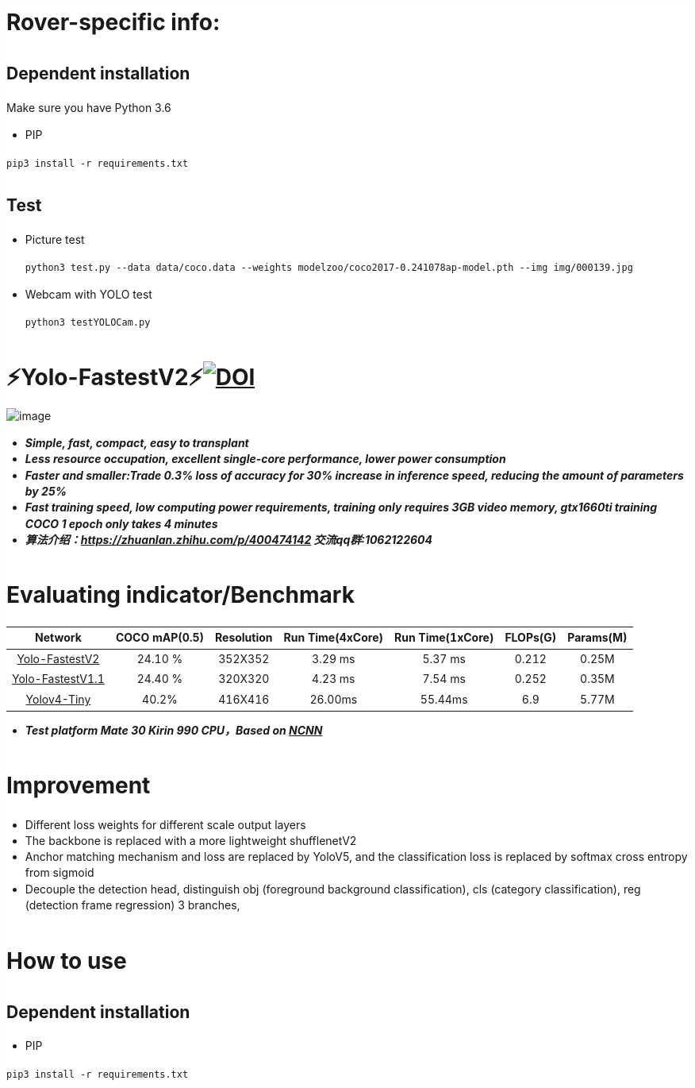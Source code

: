 # Rover-specific info:
## Dependent installation
Make sure you have Python 3.6
  * PIP
  ```
  pip3 install -r requirements.txt
  ```
## Test
* Picture test
  ```
  python3 test.py --data data/coco.data --weights modelzoo/coco2017-0.241078ap-model.pth --img img/000139.jpg
  ```
* Webcam with YOLO test
  ```
  python3 testYOLOCam.py 
  ```


# :zap:Yolo-FastestV2:zap:[![DOI](https://zenodo.org/badge/386585431.svg)](https://zenodo.org/badge/latestdoi/386585431)
![image](https://github.com/dog-qiuqiu/Yolo-FastestV2/blob/main/img/demo.png)
* ***Simple, fast, compact, easy to transplant***
* ***Less resource occupation, excellent single-core performance, lower power consumption***
* ***Faster and smaller:Trade 0.3% loss of accuracy for 30% increase in inference speed, reducing the amount of parameters by 25%***
* ***Fast training speed, low computing power requirements, training only requires 3GB video memory, gtx1660ti training COCO 1 epoch only takes 4 minutes***
* ***算法介绍：https://zhuanlan.zhihu.com/p/400474142 交流qq群:1062122604***
# Evaluating indicator/Benchmark
Network|COCO mAP(0.5)|Resolution|Run Time(4xCore)|Run Time(1xCore)|FLOPs(G)|Params(M)
:---:|:---:|:---:|:---:|:---:|:---:|:---:
[Yolo-FastestV2](https://github.com/dog-qiuqiu/Yolo-FastestV2/tree/main/modelzoo)|24.10 %|352X352|3.29 ms|5.37 ms|0.212|0.25M
[Yolo-FastestV1.1](https://github.com/dog-qiuqiu/Yolo-Fastest/tree/master/ModelZoo/yolo-fastest-1.1_coco)|24.40 %|320X320|4.23 ms|7.54 ms|0.252|0.35M
[Yolov4-Tiny](https://raw.githubusercontent.com/AlexeyAB/darknet/master/cfg/yolov4-tiny.cfg)|40.2%|416X416|26.00ms|55.44ms|6.9|5.77M

* ***Test platform Mate 30 Kirin 990 CPU，Based on [NCNN](https://github.com/Tencent/ncnn)***
# Improvement
* Different loss weights for different scale output layers
* The backbone is replaced with a more lightweight shufflenetV2
* Anchor matching mechanism and loss are replaced by YoloV5, and the classification loss is replaced by softmax cross entropy from sigmoid
* Decouple the detection head, distinguish obj (foreground background classification), cls (category classification), reg (detection frame regression) 3 branches,  
# How to use
## Dependent installation
  * PIP
  ```
  pip3 install -r requirements.txt
  ```